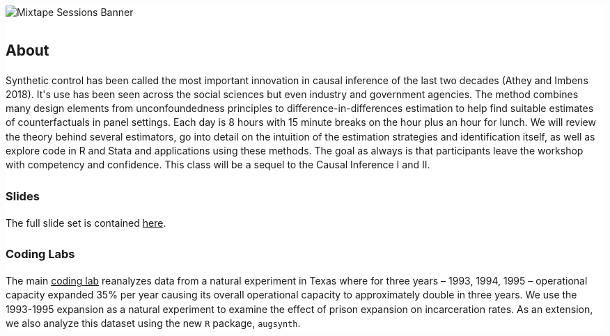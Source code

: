 <img src="https://raw.githubusercontent.com/Mixtape-Sessions/Causal-Inference-3/main/img/banner.png" alt="Mixtape Sessions Banner" width="100%"> 

## About

Synthetic control has been called the most important innovation in causal inference of the last two decades (Athey and Imbens 2018). It's use has been seen across the social sciences but even industry and government agencies. The method combines many design elements from unconfoundedness principles to difference-in-differences estimation to help find suitable estimates of counterfactuals in panel settings. Each day is 8 hours with 15 minute breaks on the hour plus an hour for lunch. We will review the theory behind several estimators, go into detail on the intuition of the estimation strategies and identification itself, as well as explore code in R and Stata and applications using these methods. The goal as always is that participants leave the workshop with competency and confidence. This class will be a sequel to the Causal Inference I and II.

### Slides

The full slide set is contained [here](https://nbviewer.org/github/Mixtape-Sessions/Causal-Inference-3/blob/main/Slides/Synthetic-Control.pdf).

### Coding Labs

The main [coding lab](https://github.com/Mixtape-Sessions/Causal-Inference-3/tree/main/Labs/Texas) reanalyzes data from a natural experiment in Texas where for three years – 1993, 1994, 1995 – operational capacity expanded 35% per year causing its overall operational capacity to approximately double in three years. We use the 1993-1995 expansion as a natural experiment to examine the effect of prison expansion on incarceration rates. As an extension, we also analyze this dataset using the new `R` package, `augsynth`.



